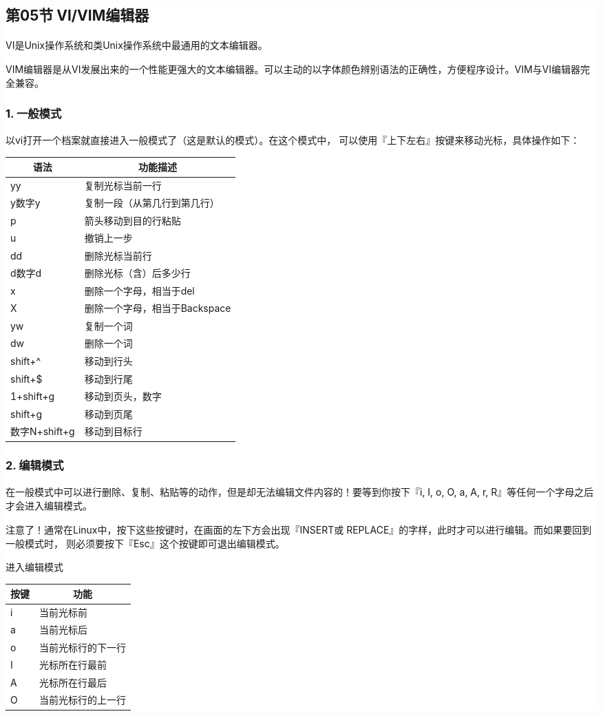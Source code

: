 ## 第05节 VI/VIM编辑器

VI是Unix操作系统和类Unix操作系统中最通用的文本编辑器。

VIM编辑器是从VI发展出来的一个性能更强大的文本编辑器。可以主动的以字体颜色辨别语法的正确性，方便程序设计。VIM与VI编辑器完全兼容。

### 1. 一般模式

以vi打开一个档案就直接进入一般模式了（这是默认的模式）。在这个模式中， 可以使用『上下左右』按键来移动光标，具体操作如下：

| 语法          | 功能描述                |
| ----------- | ------------------- |
| yy          | 复制光标当前一行            |
| y数字y        | 复制一段（从第几行到第几行）      |
| p           | 箭头移动到目的行粘贴          |
| u           | 撤销上一步               |
| dd          | 删除光标当前行             |
| d数字d        | 删除光标（含）后多少行         |
| x           | 删除一个字母，相当于del       |
| X           | 删除一个字母，相当于Backspace |
| yw          | 复制一个词               |
| dw          | 删除一个词               |
| shift+^     | 移动到行头               |
| shift+$     | 移动到行尾               |
| 1+shift+g   | 移动到页头，数字            |
| shift+g     | 移动到页尾               |
| 数字N+shift+g | 移动到目标行              |

### 2. 编辑模式

在一般模式中可以进行删除、复制、粘贴等的动作，但是却无法编辑文件内容的！要等到你按下『i, I, o, O, a, A, r, R』等任何一个字母之后才会进入编辑模式。

注意了！通常在Linux中，按下这些按键时，在画面的左下方会出现『INSERT或 REPLACE』的字样，此时才可以进行编辑。而如果要回到一般模式时， 则必须要按下『Esc』这个按键即可退出编辑模式。

进入编辑模式

| 按键 | 功能               |
| ---- | ------------------ |
| i    | 当前光标前         |
| a    | 当前光标后         |
| o    | 当前光标行的下一行 |
| I    | 光标所在行最前     |
| A    | 光标所在行最后     |
| O    | 当前光标行的上一行 |
